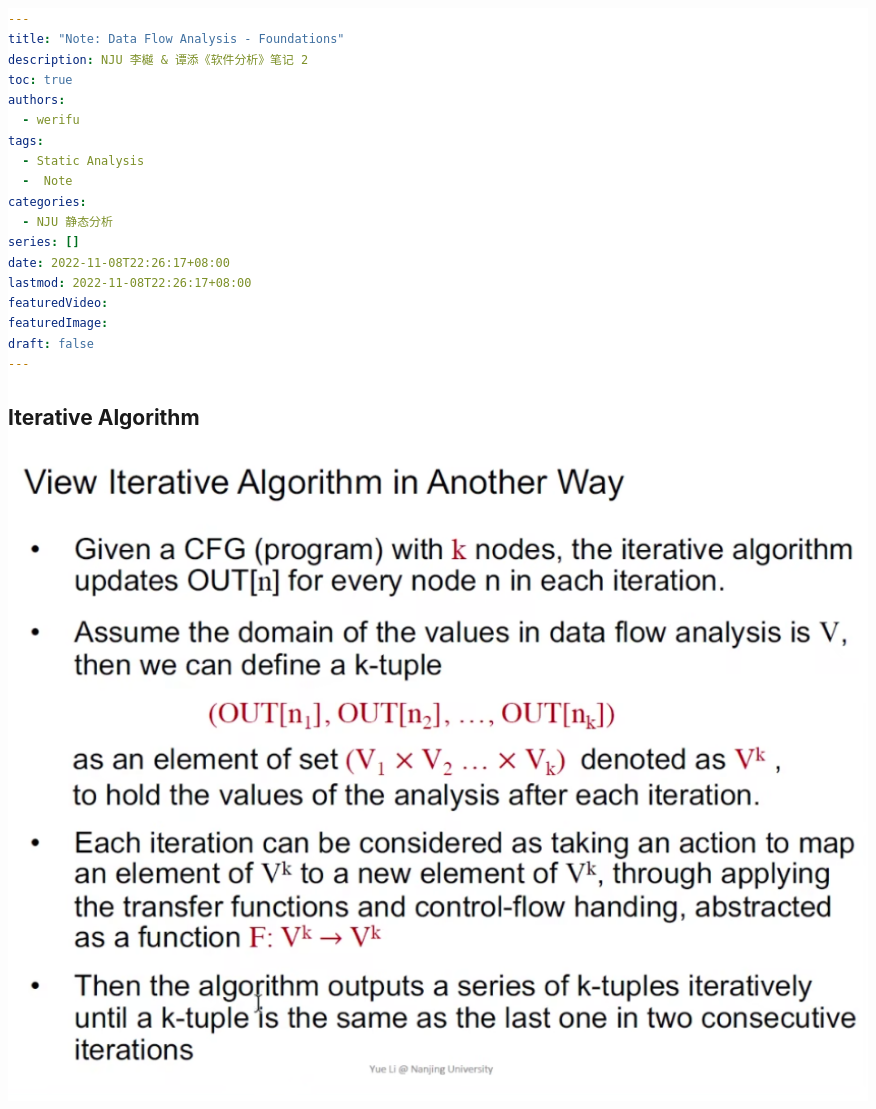 ```yaml
---
title: "Note: Data Flow Analysis - Foundations"
description: NJU 李樾 & 谭添《软件分析》笔记 2
toc: true
authors:
  - werifu
tags:
  - Static Analysis
  -  Note
categories:
  - NJU 静态分析
series: []
date: 2022-11-08T22:26:17+08:00
lastmod: 2022-11-08T22:26:17+08:00
featuredVideo:
featuredImage:
draft: false
---
```


## Iterative Algorithm

![](iter-algo-another-way.png)  
